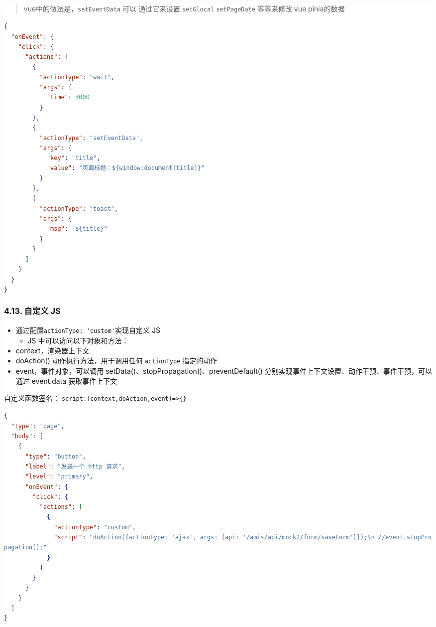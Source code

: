 > vue中的做法是，`setEventData` 可以 通过它来设置 `setGlocal` `setPageDate` 等等来修改 vue pinia的数据

```json hl:6,12,19
{
  "onEvent": {
    "click": {
      "actions": [
        {
          "actionType": "wait",
          "args": {
            "time": 3000
          }
        },
        {
          "actionType": "setEventData",
          "args": {
            "key": "title",
            "value": "页面标题：${window:document[title]}"
          }
        },
        {
          "actionType": "toast",
          "args": {
            "msg": "${title}"
          }
        }
      ]
    }
  }
}

```

### 4.13. 自定义 JS

- 通过配置`actionType: 'custom'`实现自定义 JS
	- JS 中可以访问以下对象和方法：
- context，渲染器上下文
- doAction() 动作执行方法，用于调用任何 `actionType` 指定的动作
- event，事件对象，可以调用 setData()、stopPropagation()、preventDefault() 分别实现事件上下文设置、动作干预、事件干预，可以通过 event.data 获取事件上下文

自定义函数签名： `script:(context,doAction,event)=>{}`

```json hl:13
{
  "type": "page",
  "body": [
    {
      "type": "button",
      "label": "发送一个 http 请求",
      "level": "primary",
      "onEvent": {
        "click": {
          "actions": [
            {
              "actionType": "custom",
              "script": "doAction({actionType: 'ajax', args: {api: '/amis/api/mock2/form/saveForm'}});\n //event.stopPropagation();"
            }
          ]
        }
      }
    }
  ]
}
```

  [propName: string]: any;  